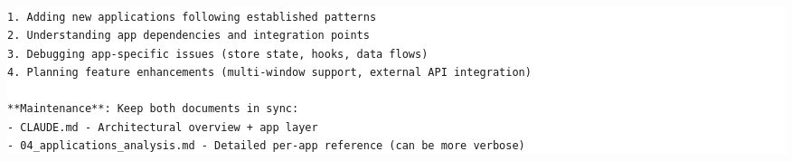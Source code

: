 ```
1. Adding new applications following established patterns
2. Understanding app dependencies and integration points
3. Debugging app-specific issues (store state, hooks, data flows)
4. Planning feature enhancements (multi-window support, external API integration)

**Maintenance**: Keep both documents in sync:
- CLAUDE.md - Architectural overview + app layer
- 04_applications_analysis.md - Detailed per-app reference (can be more verbose)
